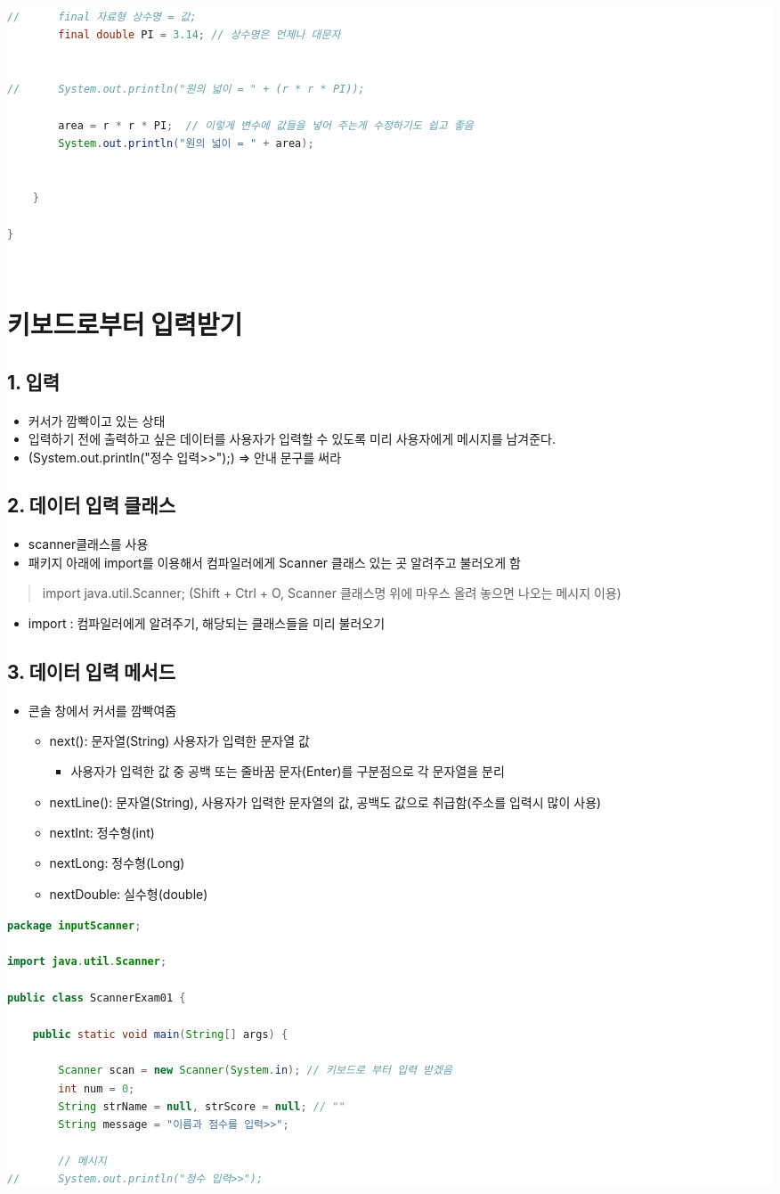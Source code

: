 ```java
//		final 자료형 상수명 = 값;
		final double PI = 3.14; // 상수명은 언제나 대문자
		
		
//		System.out.println("원의 넓이 = " + (r * r * PI));
		
		area = r * r * PI;  // 이렇게 변수에 값들을 넣어 주는게 수정하기도 쉽고 좋음
		System.out.println("원의 넓이 = " + area);
		
				
	}

}

```
<br>

# 키보드로부터 입력받기

## 1. 입력

- 커서가 깜빡이고 있는 상태
- 입력하기 전에 출력하고 싶은 데이터를 사용자가 입력할 수 있도록 미리 사용자에게 메시지를 남겨준다.
- (System.out.println("정수 입력>>");) => 안내 문구를 써라


## 2. 데이터 입력 클래스

- scanner클래스를 사용
- 패키지 아래에 import를 이용해서 컴파일러에게 Scanner 클래스 있는 곳 알려주고 불러오게 함

> import java.util.Scanner;
> (Shift + Ctrl + O, Scanner  클래스명 위에 마우스 올려 놓으면 나오는 메시지 이용)

* import : 컴파일러에게 알려주기, 해당되는 클래스들을 미리 불러오기

## 3. 데이터 입력 메서드

- 콘솔 창에서 커서를 깜빡여줌
  - next(): 문자열(String) 사용자가 입력한 문자열 값
    - 사용자가 입력한 값 중 공백 또는 줄바꿈 문자(Enter)를 구분점으로 각 문자열을 분리
  
  - nextLine(): 문자열(String), 사용자가 입력한 문자열의 값, 공백도 값으로 취급함(주소를 입력시 많이 사용)
  - nextInt: 정수형(int)
  - nextLong: 정수형(Long)
  - nextDouble: 실수형(double)


```java
package inputScanner;

import java.util.Scanner;

public class ScannerExam01 {

	public static void main(String[] args) {

		Scanner scan = new Scanner(System.in); // 키보드로 부터 입력 받겠음
		int num = 0;
		String strName = null, strScore = null; // ""
		String message = "이름과 점수를 입력>>";

		// 메시지
//		System.out.println("정수 입력>>");
```